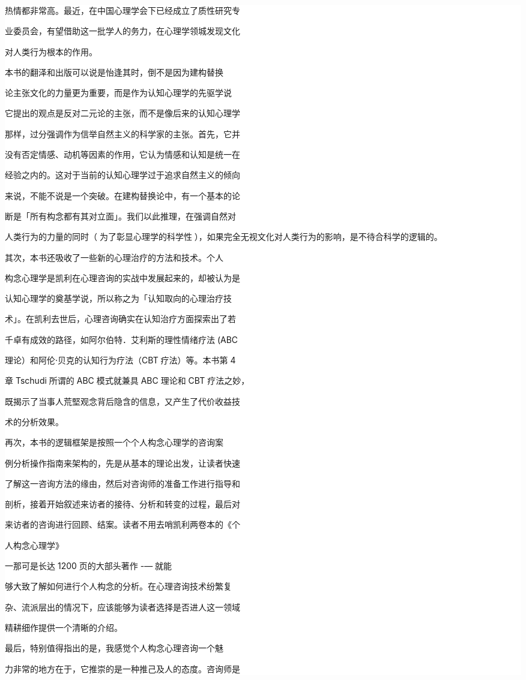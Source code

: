 热情都非常高。最近，在中国心理学会下已经成立了质性研究专

业委员会，有望借助这一批学人的务力，在心理学领城发现文化

对人类行为根本的作用。

本书的翻泽和出版可以说是怡逢其时，倒不是因为建构替换

论主张文化的力量更为重要，而是作为认知心理学的先驱学说

它提出的观点是反对二元论的主张，而不是像后来的认知心理学

那样，过分强调作为信举自然主义的科学家的主张。首先，它并

没有否定情感、动机等因素的作用，它认为情感和认知是统一在

经验之内的。这对于当前的认知心理学过于追求自然主义的倾向

来说，不能不说是一个突破。在建构替换论中，有一个基本的论

断是「所有构念都有其对立面」。我们以此推理，在强调自然对

人类行为的力量的同时（ 为了彰显心理学的科学性 ），如果完全无视文化对人类行为的影响，是不待合科学的逻辑的。

其次，本书还吸收了一些新的心理治疗的方法和技术。个人

构念心理学是凯利在心理咨询的实战中发展起来的，却被认为是

认知心理学的奠基学说，所以称之为「认知取向的心理治疗技

术」。在凯利去世后，心理咨询确实在认知治疗方面探索出了若

千卓有成效的路径，如阿尔伯特．艾利斯的理性情绪疗法 (ABC

理论）和阿伦·贝克的认知行为疗法（CBT 疗法）等。本书第 4

章 Tschudi 所谓的 ABC 模式就兼具 ABC 理论和 CBT 疗法之妙，

既揭示了当事人荒堅观念背后隐含的信息，又产生了代价收益技

术的分析效果。

再次，本书的逻辑框架是按照一个个人构念心理学的咨询案

例分析操作指南来架构的，先是从基本的理论出发，让读者快速

了解这一咨询方法的缘由，然后对咨询师的准备工作进行指导和

剖析，接着开始叙述来访者的接待、分析和转变的过程，最后对

来访者的咨询进行回顾、结案。读者不用去哨凯利两卷本的《个

人构念心理学》

一那可是长达 1200 页的大部头著作 -— 就能

够大致了解如何进行个人构念的分析。在心理咨询技术纷繁复

杂、流派层出的情况下，应该能够为读者选择是否进人这一领域

精耕细作提供一个清晰的介绍。

最后，特别值得指出的是，我感觉个人构念心理咨询一个魅

力非常的地方在于，它推崇的是一种推己及人的态度。咨询师是

